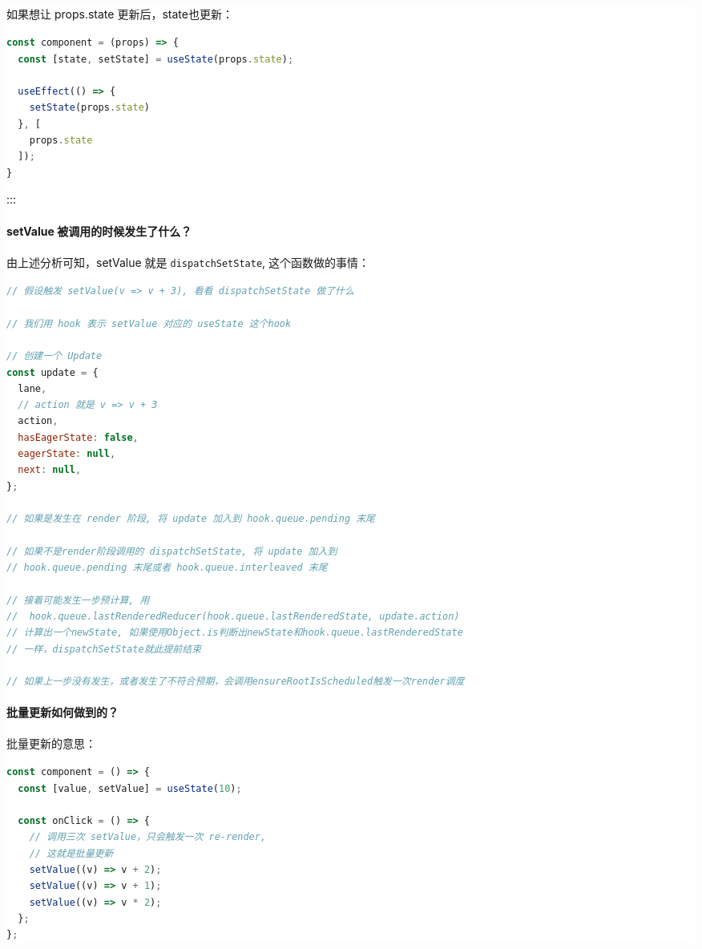 如果想让 props.state 更新后，state也更新：
```js 
const component = (props) => {
  const [state, setState] = useState(props.state);

  useEffect(() => {
    setState(props.state)
  }, [
    props.state
  ]);
}

```
:::

#### setValue 被调用的时候发生了什么？

由上述分析可知，setValue 就是 `dispatchSetState`, 这个函数做的事情：

```js
// 假设触发 setValue(v => v + 3), 看看 dispatchSetState 做了什么

// 我们用 hook 表示 setValue 对应的 useState 这个hook

// 创建一个 Update
const update = {
  lane,
  // action 就是 v => v + 3
  action,
  hasEagerState: false,
  eagerState: null,
  next: null,
};

// 如果是发生在 render 阶段, 将 update 加入到 hook.queue.pending 末尾

// 如果不是render阶段调用的 dispatchSetState, 将 update 加入到
// hook.queue.pending 末尾或者 hook.queue.interleaved 末尾

// 接着可能发生一步预计算, 用
//  hook.queue.lastRenderedReducer(hook.queue.lastRenderedState, update.action)
// 计算出一个newState, 如果使用Object.is判断出newState和hook.queue.lastRenderedState
// 一样，dispatchSetState就此提前结束

// 如果上一步没有发生，或者发生了不符合预期，会调用ensureRootIsScheduled触发一次render调度
```

#### 批量更新如何做到的？

批量更新的意思：

```js
const component = () => {
  const [value, setValue] = useState(10);

  const onClick = () => {
    // 调用三次 setValue，只会触发一次 re-render,
    // 这就是批量更新
    setValue((v) => v + 2);
    setValue((v) => v + 1);
    setValue((v) => v * 2);
  };
};
```
